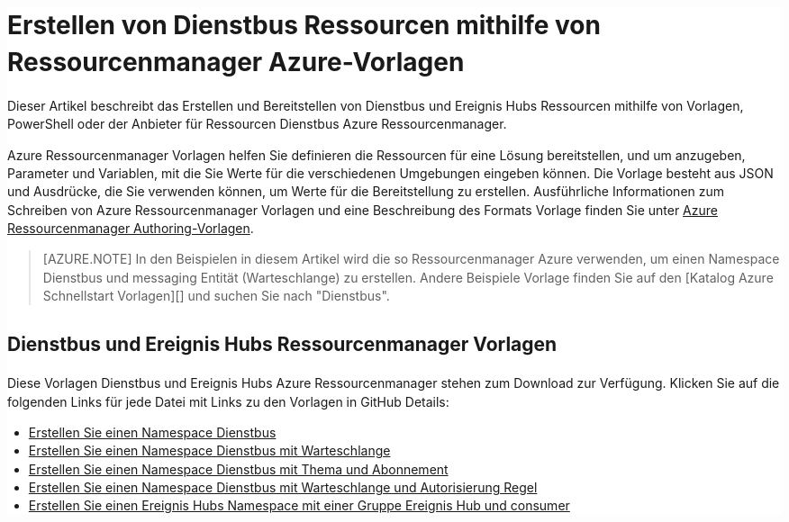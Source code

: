 <properties
    pageTitle="Dienstbus Ressourcen mithilfe von Azure Ressourcenmanager Vorlagen erstellen | Microsoft Azure"
    description="Verwenden Sie Ressourcenmanager Azure-Vorlagen, um die Erstellung von Ressourcen Dienstbus automatisieren"
    services="service-bus"
    documentationCenter=".net"
    authors="sethmanheim"
    manager="timlt"
    editor=""/>

<tags
    ms.service="service-bus"
    ms.devlang="tbd"
    ms.topic="article"
    ms.tgt_pltfrm="dotnet"
    ms.workload="na"
    ms.date="10/14/2016"
    ms.author="sethm"/>

# <a name="create-service-bus-resources-using-azure-resource-manager-templates"></a>Erstellen von Dienstbus Ressourcen mithilfe von Ressourcenmanager Azure-Vorlagen

Dieser Artikel beschreibt das Erstellen und Bereitstellen von Dienstbus und Ereignis Hubs Ressourcen mithilfe von Vorlagen, PowerShell oder der Anbieter für Ressourcen Dienstbus Azure Ressourcenmanager.

Azure Ressourcenmanager Vorlagen helfen Sie definieren die Ressourcen für eine Lösung bereitstellen, und um anzugeben, Parameter und Variablen, mit die Sie Werte für die verschiedenen Umgebungen eingeben können. Die Vorlage besteht aus JSON und Ausdrücke, die Sie verwenden können, um Werte für die Bereitstellung zu erstellen. Ausführliche Informationen zum Schreiben von Azure Ressourcenmanager Vorlagen und eine Beschreibung des Formats Vorlage finden Sie unter [Azure Ressourcenmanager Authoring-Vorlagen](../resource-group-authoring-templates.md). 

>[AZURE.NOTE] In den Beispielen in diesem Artikel wird die so Ressourcenmanager Azure verwenden, um einen Namespace Dienstbus und messaging Entität (Warteschlange) zu erstellen. Andere Beispiele Vorlage finden Sie auf den [Katalog Azure Schnellstart Vorlagen][] und suchen Sie nach "Dienstbus".

## <a name="service-bus-and-event-hubs-resource-manager-templates"></a>Dienstbus und Ereignis Hubs Ressourcenmanager Vorlagen

Diese Vorlagen Dienstbus und Ereignis Hubs Azure Ressourcenmanager stehen zum Download zur Verfügung. Klicken Sie auf die folgenden Links für jede Datei mit Links zu den Vorlagen in GitHub Details: 

- [Erstellen Sie einen Namespace Dienstbus](service-bus-resource-manager-namespace.md)
- [Erstellen Sie einen Namespace Dienstbus mit Warteschlange](service-bus-resource-manager-namespace-queue.md)
- [Erstellen Sie einen Namespace Dienstbus mit Thema und Abonnement](service-bus-resource-manager-namespace-topic.md)
- [Erstellen Sie einen Namespace Dienstbus mit Warteschlange und Autorisierung Regel](service-bus-resource-manager-namespace-auth-rule.md)
- [Erstellen Sie einen Ereignis Hubs Namespace mit einer Gruppe Ereignis Hub und consumer](../event-hubs/event-hubs-resource-manager-namespace-event-hub.md)


[Azure Ressourcenmanager (Übersicht)]: ../resource-group-overview.md
[Bereitstellen von Ressourcen mit Azure Ressourcenmanager Vorlagen]: ../resource-group-template-deploy.md
[Vorlagenkatalog Azure Schnellstart]: https://azure.microsoft.com/documentation/templates/?term=service+bus